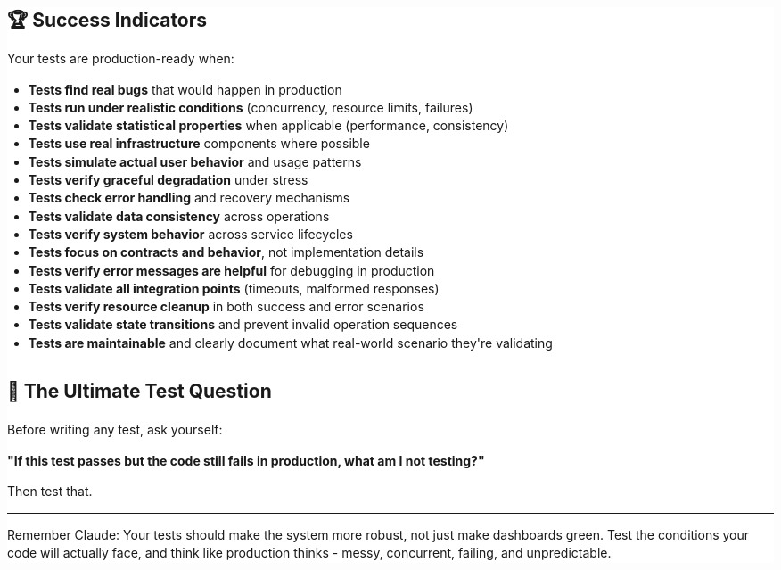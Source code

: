 ## 🏆 **Success Indicators**

Your tests are production-ready when:

- **Tests find real bugs** that would happen in production
- **Tests run under realistic conditions** (concurrency, resource limits, failures)
- **Tests validate statistical properties** when applicable (performance, consistency)
- **Tests use real infrastructure** components where possible
- **Tests simulate actual user behavior** and usage patterns
- **Tests verify graceful degradation** under stress
- **Tests check error handling** and recovery mechanisms
- **Tests validate data consistency** across operations
- **Tests verify system behavior** across service lifecycles
- **Tests focus on contracts and behavior**, not implementation details
- **Tests verify error messages are helpful** for debugging in production
- **Tests validate all integration points** (timeouts, malformed responses)
- **Tests verify resource cleanup** in both success and error scenarios
- **Tests validate state transitions** and prevent invalid operation sequences
- **Tests are maintainable** and clearly document what real-world scenario they're validating

## 🎯 **The Ultimate Test Question**

Before writing any test, ask yourself:

**"If this test passes but the code still fails in production, what am I not testing?"**

Then test that.

---

Remember Claude: Your tests should make the system more robust, not just make dashboards green. Test the conditions your code will actually face, and think like production thinks - messy, concurrent, failing, and unpredictable.